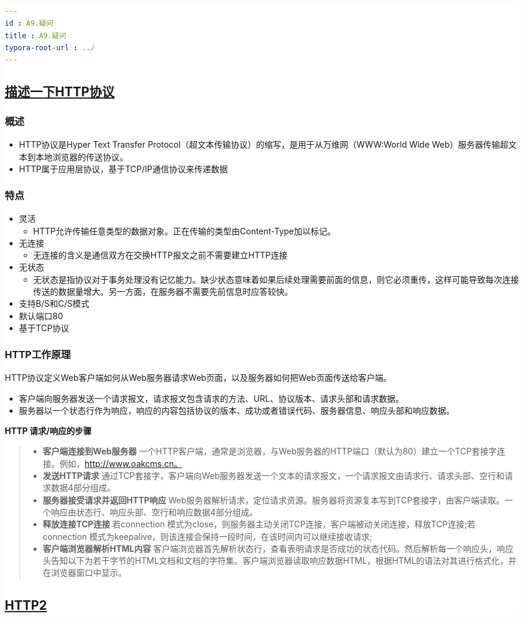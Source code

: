 ```yaml
---
id : A9.疑问
title : A9.疑问
typora-root-url : ../
---
```


## [描述一下HTTP协议](https://www.cnblogs.com/ranyonsue/p/5984001.html)

### 概述

* HTTP协议是Hyper Text Transfer Protocol（超文本传输协议）的缩写，是用于从万维网（WWW:World Wide Web）服务器传输超文本到本地浏览器的传送协议。
* HTTP属于应用层协议，基于TCP/IP通信协议来传递数据

### 特点

* 灵活
  * HTTP允许传输任意类型的数据对象。正在传输的类型由Content-Type加以标记。
* 无连接
  * 无连接的含义是通信双方在交换HTTP报文之前不需要建立HTTP连接
* 无状态
  * 无状态是指协议对于事务处理没有记忆能力。缺少状态意味着如果后续处理需要前面的信息，则它必须重传，这样可能导致每次连接传送的数据量增大。另一方面，在服务器不需要先前信息时应答较快。
* 支持B/S和C/S模式
* 默认端口80
* 基于TCP协议 

### HTTP工作原理

HTTP协议定义Web客户端如何从Web服务器请求Web页面，以及服务器如何把Web页面传送给客户端。

* 客户端向服务器发送一个请求报文，请求报文包含请求的方法、URL、协议版本、请求头部和请求数据。
* 服务器以一个状态行作为响应，响应的内容包括协议的版本、成功或者错误代码、服务器信息、响应头部和响应数据。

**HTTP 请求/响应的步骤**

> * **客户端连接到Web服务器**
>   一个HTTP客户端，通常是浏览器，与Web服务器的HTTP端口（默认为80）建立一个TCP套接字连接。例如，http://www.oakcms.cn。
> * **发送HTTP请求**
>   通过TCP套接字，客户端向Web服务器发送一个文本的请求报文，一个请求报文由请求行、请求头部、空行和请求数据4部分组成。
> * **服务器接受请求并返回HTTP响应**
>   Web服务器解析请求，定位请求资源。服务器将资源复本写到TCP套接字，由客户端读取。一个响应由状态行、响应头部、空行和响应数据4部分组成。
> * **释放连接TCP连接**
>   若connection 模式为close，则服务器主动关闭TCP连接，客户端被动关闭连接，释放TCP连接;若connection 模式为keepalive，则该连接会保持一段时间，在该时间内可以继续接收请求;
> * **客户端浏览器解析HTML内容**
>   客户端浏览器首先解析状态行，查看表明请求是否成功的状态代码。然后解析每一个响应头，响应头告知以下为若干字节的HTML文档和文档的字符集。客户端浏览器读取响应数据HTML，根据HTML的语法对其进行格式化，并在浏览器窗口中显示。

## [HTTP2](https://www.cnblogs.com/heluan/p/8620312.html)
